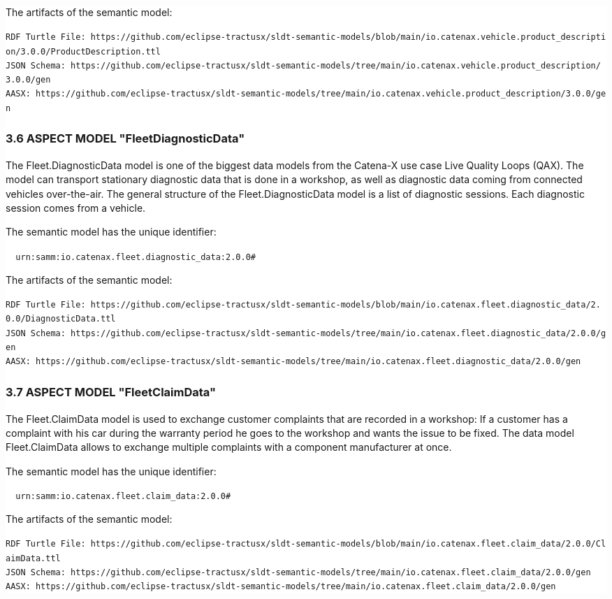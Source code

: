 The artifacts of the semantic model:

```
RDF Turtle File: https://github.com/eclipse-tractusx/sldt-semantic-models/blob/main/io.catenax.vehicle.product_description/3.0.0/ProductDescription.ttl
JSON Schema: https://github.com/eclipse-tractusx/sldt-semantic-models/tree/main/io.catenax.vehicle.product_description/3.0.0/gen
AASX: https://github.com/eclipse-tractusx/sldt-semantic-models/tree/main/io.catenax.vehicle.product_description/3.0.0/gen
```

### 3.6 ASPECT MODEL "FleetDiagnosticData"

The Fleet.DiagnosticData model is one of the biggest data models from the Catena-X use case Live Quality Loops (QAX). The model can transport stationary diagnostic data that is done in a workshop, as well as diagnostic data coming from connected vehicles over-the-air. The general structure of the Fleet.DiagnosticData model is a list of diagnostic sessions. Each diagnostic session comes from a vehicle.

The semantic model has the unique identifier:

```text
  urn:samm:io.catenax.fleet.diagnostic_data:2.0.0#
```

The artifacts of the semantic model:

```
RDF Turtle File: https://github.com/eclipse-tractusx/sldt-semantic-models/blob/main/io.catenax.fleet.diagnostic_data/2.0.0/DiagnosticData.ttl
JSON Schema: https://github.com/eclipse-tractusx/sldt-semantic-models/tree/main/io.catenax.fleet.diagnostic_data/2.0.0/gen
AASX: https://github.com/eclipse-tractusx/sldt-semantic-models/tree/main/io.catenax.fleet.diagnostic_data/2.0.0/gen
```

### 3.7 ASPECT MODEL "FleetClaimData"

The Fleet.ClaimData model is used to exchange customer complaints that are recorded in a workshop: If a customer has a complaint with his car during the warranty period he goes to the workshop and wants the issue to be fixed. The data model Fleet.ClaimData allows to exchange multiple complaints with a component manufacturer at once.

The semantic model has the unique identifier:

```text
  urn:samm:io.catenax.fleet.claim_data:2.0.0#
```

The artifacts of the semantic model:

```
RDF Turtle File: https://github.com/eclipse-tractusx/sldt-semantic-models/blob/main/io.catenax.fleet.claim_data/2.0.0/ClaimData.ttl
JSON Schema: https://github.com/eclipse-tractusx/sldt-semantic-models/tree/main/io.catenax.fleet.claim_data/2.0.0/gen
AASX: https://github.com/eclipse-tractusx/sldt-semantic-models/tree/main/io.catenax.fleet.claim_data/2.0.0/gen
```
